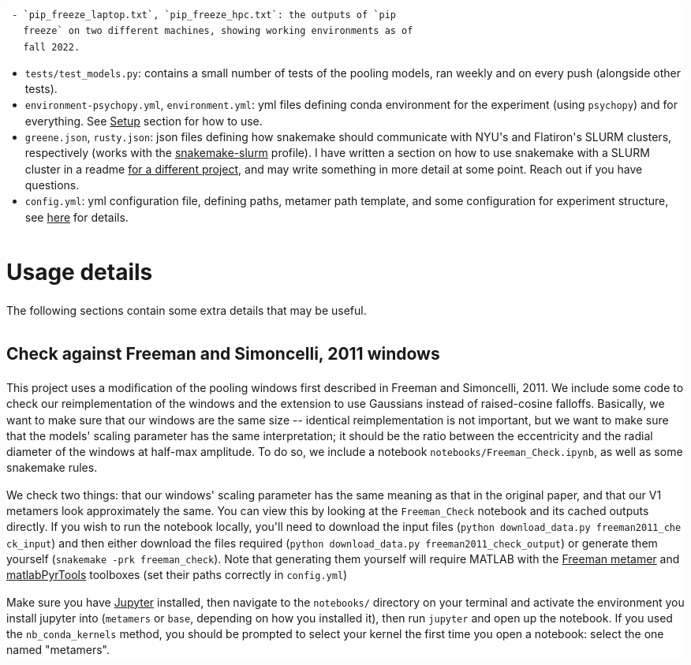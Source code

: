      - `pip_freeze_laptop.txt`, `pip_freeze_hpc.txt`: the outputs of `pip
       freeze` on two different machines, showing working environments as of
       fall 2022.
  - `tests/test_models.py`: contains a small number of tests of the pooling
    models, ran weekly and on every push (alongside other tests).
  - `environment-psychopy.yml`, `environment.yml`: yml files defining conda
    environment for the experiment (using `psychopy`) and for everything. See
    [Setup](#setup) section for how to use.
  - `greene.json`, `rusty.json`: json files defining how snakemake should
    communicate with NYU's and Flatiron's SLURM clusters, respectively (works
    with the [snakemake-slurm](https://github.com/billbrod/snakemake-slurm)
    profile). I have written a section on how to use snakemake with a SLURM
    cluster in a readme [for a different
    project](https://github.com/billbrod/spatial-frequency-preferences#cluster-usage),
    and may write something in more detail at some point. Reach out if you have
    questions.
  - `config.yml`: yml configuration file, defining paths, metamer path template,
    and some configuration for experiment structure, see [here](#configyml) for
    details.

# Usage details

The following sections contain some extra details that may be useful.

## Check against Freeman and Simoncelli, 2011 windows

This project uses a modification of the pooling windows first described in
Freeman and Simoncelli, 2011. We include some code to check our reimplementation
of the windows and the extension to use Gaussians instead of raised-cosine
falloffs. Basically, we want to make sure that our windows are the same size --
identical reimplementation is not important, but we want to make sure that the
models' scaling parameter has the same interpretation; it should be the ratio
between the eccentricity and the radial diameter of the windows at half-max
amplitude. To do so, we include a notebook `notebooks/Freeman_Check.ipynb`, as
well as some snakemake rules.

We check two things: that our windows' scaling parameter has the same meaning as
that in the original paper, and that our V1 metamers look approximately the
same. You can view this by looking at the `Freeman_Check` notebook and its
cached outputs directly. If you wish to run the notebook locally, you'll need to
download the input files (`python download_data.py freeman2011_check_input`) and
then either download the files required (`python download_data.py
freeman2011_check_output`) or generate them yourself (`snakemake -prk
freeman_check`). Note that generating them yourself will require MATLAB with the
[Freeman metamer](https://github.com/freeman-lab/metamers/) and
[matlabPyrTools](https://github.com/LabForComputationalVision/matlabPyrTools)
toolboxes (set their paths correctly in `config.yml`)

Make sure you have [Jupyter](#jupyter) installed, then navigate to the
`notebooks/` directory on your terminal and activate the environment you install
jupyter into (`metamers` or `base`, depending on how you installed it), then run
`jupyter` and open up the notebook. If you used the `nb_conda_kernels` method,
you should be prompted to select your kernel the first time you open a notebook:
select the one named "metamers".
